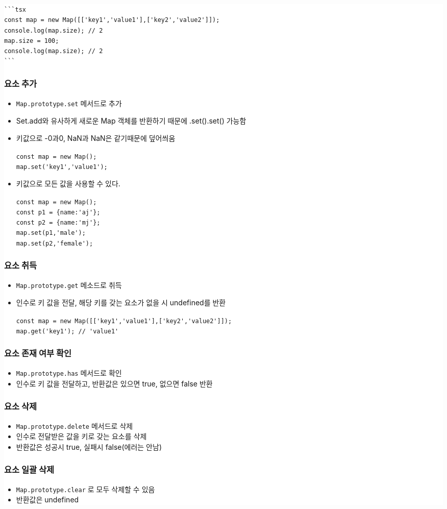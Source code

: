     ```tsx
    const map = new Map([['key1','value1'],['key2','value2']]);
    console.log(map.size); // 2
    map.size = 100;
    console.log(map.size); // 2
    ```
    

### 요소 추가

- `Map.prototype.set` 메서드로 추가
- Set.add와 유사하게 새로운 Map 객체를 반환하기 때문에 .set().set() 가능함
- 키값으로 -0과0, NaN과 NaN은 같기때문에 덮어씌움
    
    ```tsx
    const map = new Map();
    map.set('key1','value1');
    ```
    

- 키값으로 모든 값을 사용할 수 있다.
    
    ```tsx
    const map = new Map();
    const p1 = {name:'aj'};
    const p2 = {name:'mj'};
    map.set(p1,'male');
    map.set(p2,'female');
    ```
    

### 요소 취득

- `Map.prototype.get` 메소드로 취득
- 인수로 키 값을 전달, 해당 키를 갖는 요소가 없을 시 undefined를 반환
    
    ```tsx
    const map = new Map([['key1','value1'],['key2','value2']]);
    map.get('key1'); // 'value1'
    ```
    

### 요소 존재 여부 확인

- `Map.prototype.has` 메서드로 확인
- 인수로 키 값을 전달하고, 반환값은 있으면 true, 없으면 false 반환

### 요소 삭제

- `Map.prototype.delete` 메서드로 삭제
- 인수로 전달받은 값을 키로 갖는 요소를 삭제
- 반환값은 성공시 true, 실패시 false(에러는 안남)

### 요소 일괄 삭제

- `Map.prototype.clear` 로 모두 삭제할 수 있음
- 반환값은 undefined
